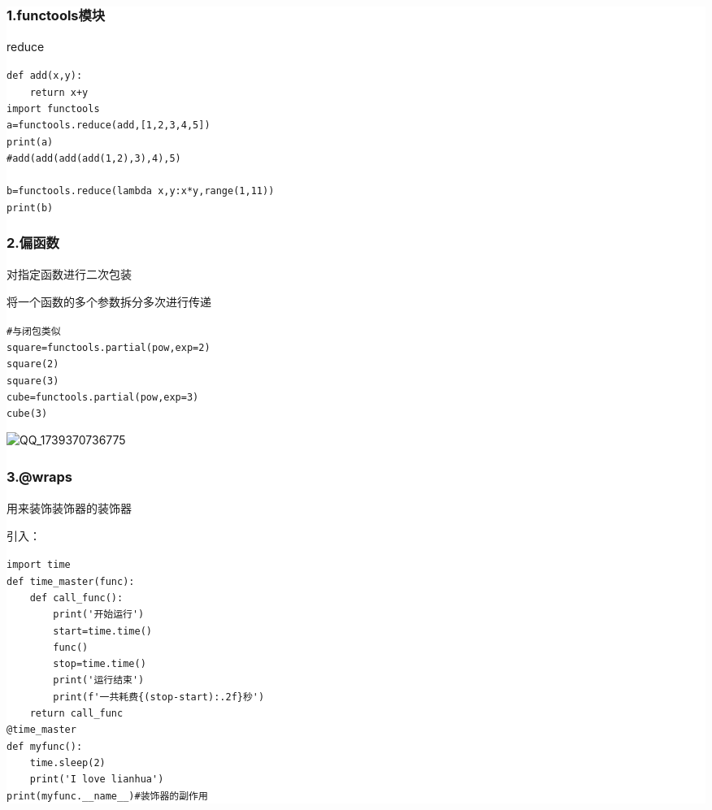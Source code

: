 ### 1.functools模块

reduce

```
def add(x,y):
    return x+y
import functools
a=functools.reduce(add,[1,2,3,4,5])
print(a)
#add(add(add(add(1,2),3),4),5)

b=functools.reduce(lambda x,y:x*y,range(1,11))
print(b)
```

### 2.偏函数

对指定函数进行二次包装

将一个函数的多个参数拆分多次进行传递

```
#与闭包类似
square=functools.partial(pow,exp=2)
square(2)
square(3)
cube=functools.partial(pow,exp=3)
cube(3)
```

![QQ_1739370736775](pytohn学习.assets/QQ_1739370736775.png)

### 3.@wraps

用来装饰装饰器的装饰器

引入：

```
import time
def time_master(func):
    def call_func():
        print('开始运行')
        start=time.time()
        func()
        stop=time.time()
        print('运行结束')
        print(f'一共耗费{(stop-start):.2f}秒')
    return call_func
@time_master
def myfunc():
    time.sleep(2)
    print('I love lianhua')
print(myfunc.__name__)#装饰器的副作用
```
